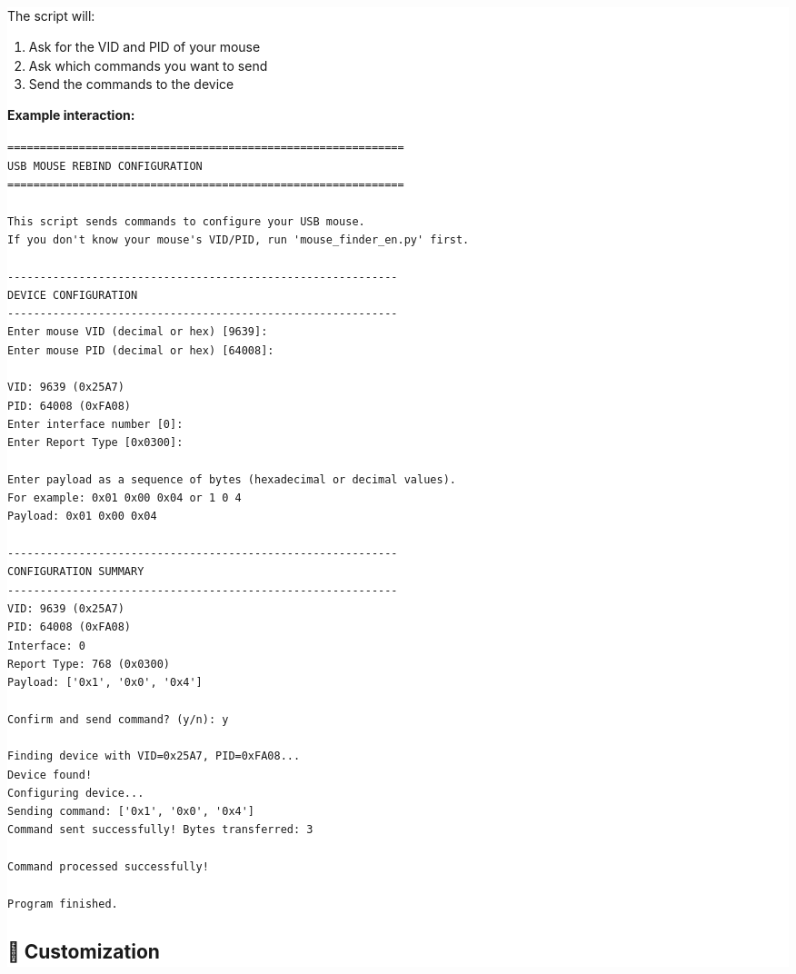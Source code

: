 The script will:
1. Ask for the VID and PID of your mouse
2. Ask which commands you want to send
3. Send the commands to the device

**Example interaction:**
```
=============================================================
USB MOUSE REBIND CONFIGURATION
=============================================================

This script sends commands to configure your USB mouse.
If you don't know your mouse's VID/PID, run 'mouse_finder_en.py' first.

------------------------------------------------------------
DEVICE CONFIGURATION
------------------------------------------------------------
Enter mouse VID (decimal or hex) [9639]: 
Enter mouse PID (decimal or hex) [64008]: 

VID: 9639 (0x25A7)
PID: 64008 (0xFA08)
Enter interface number [0]: 
Enter Report Type [0x0300]: 

Enter payload as a sequence of bytes (hexadecimal or decimal values).
For example: 0x01 0x00 0x04 or 1 0 4
Payload: 0x01 0x00 0x04

------------------------------------------------------------
CONFIGURATION SUMMARY
------------------------------------------------------------
VID: 9639 (0x25A7)
PID: 64008 (0xFA08)
Interface: 0
Report Type: 768 (0x0300)
Payload: ['0x1', '0x0', '0x4']

Confirm and send command? (y/n): y

Finding device with VID=0x25A7, PID=0xFA08...
Device found!
Configuring device...
Sending command: ['0x1', '0x0', '0x4']
Command sent successfully! Bytes transferred: 3

Command processed successfully!

Program finished.
```

## 🔧 Customization
